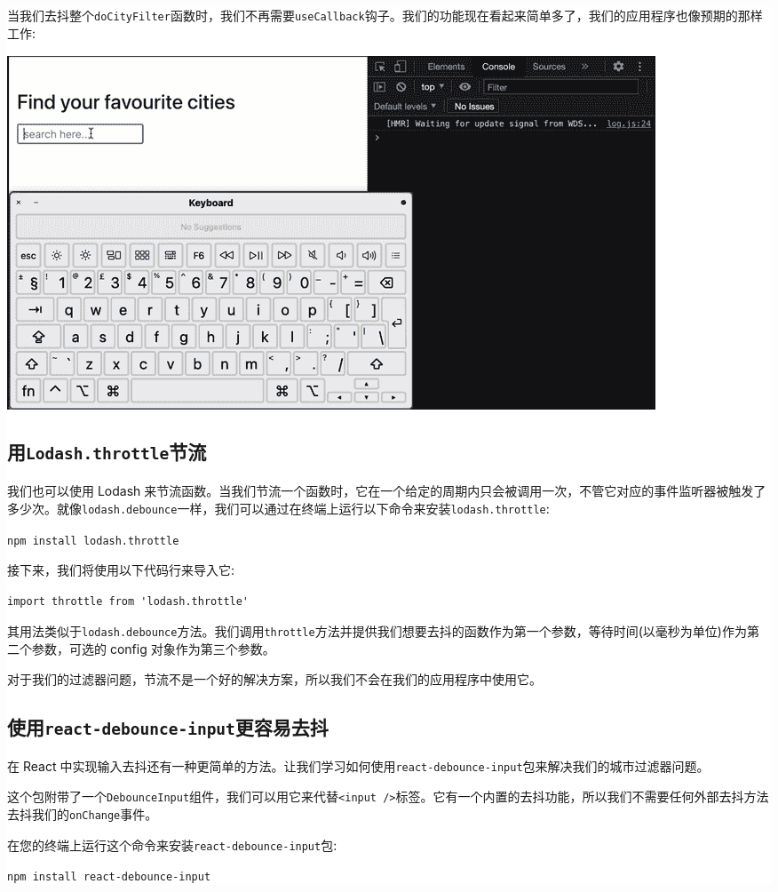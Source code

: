 当我们去抖整个`doCityFilter`函数时，我们不再需要`useCallback`钩子。我们的功能现在看起来简单多了，我们的应用程序也像预期的那样工作:

![A successful debounce using Lodash without the useCallback Hook](img/63f59101113458d093c58cfae914f389.png)

## 用`Lodash.throttle`节流

我们也可以使用 Lodash 来节流函数。当我们节流一个函数时，它在一个给定的周期内只会被调用一次，不管它对应的事件监听器被触发了多少次。就像`lodash.debounce`一样，我们可以通过在终端上运行以下命令来安装`lodash.throttle`:

```
npm install lodash.throttle 

```

接下来，我们将使用以下代码行来导入它:

```
import throttle from 'lodash.throttle'

```

其用法类似于`lodash.debounce`方法。我们调用`throttle`方法并提供我们想要去抖的函数作为第一个参数，等待时间(以毫秒为单位)作为第二个参数，可选的 config 对象作为第三个参数。

对于我们的过滤器问题，节流不是一个好的解决方案，所以我们不会在我们的应用程序中使用它。

## 使用`react-debounce-input`更容易去抖

在 React 中实现输入去抖还有一种更简单的方法。让我们学习如何使用`react-debounce-input`包来解决我们的城市过滤器问题。

这个包附带了一个`DebounceInput`组件，我们可以用它来代替`<input />`标签。它有一个内置的去抖功能，所以我们不需要任何外部去抖方法去抖我们的`onChange`事件。

在您的终端上运行这个命令来安装`react-debounce-input`包:

```
npm install react-debounce-input

```
